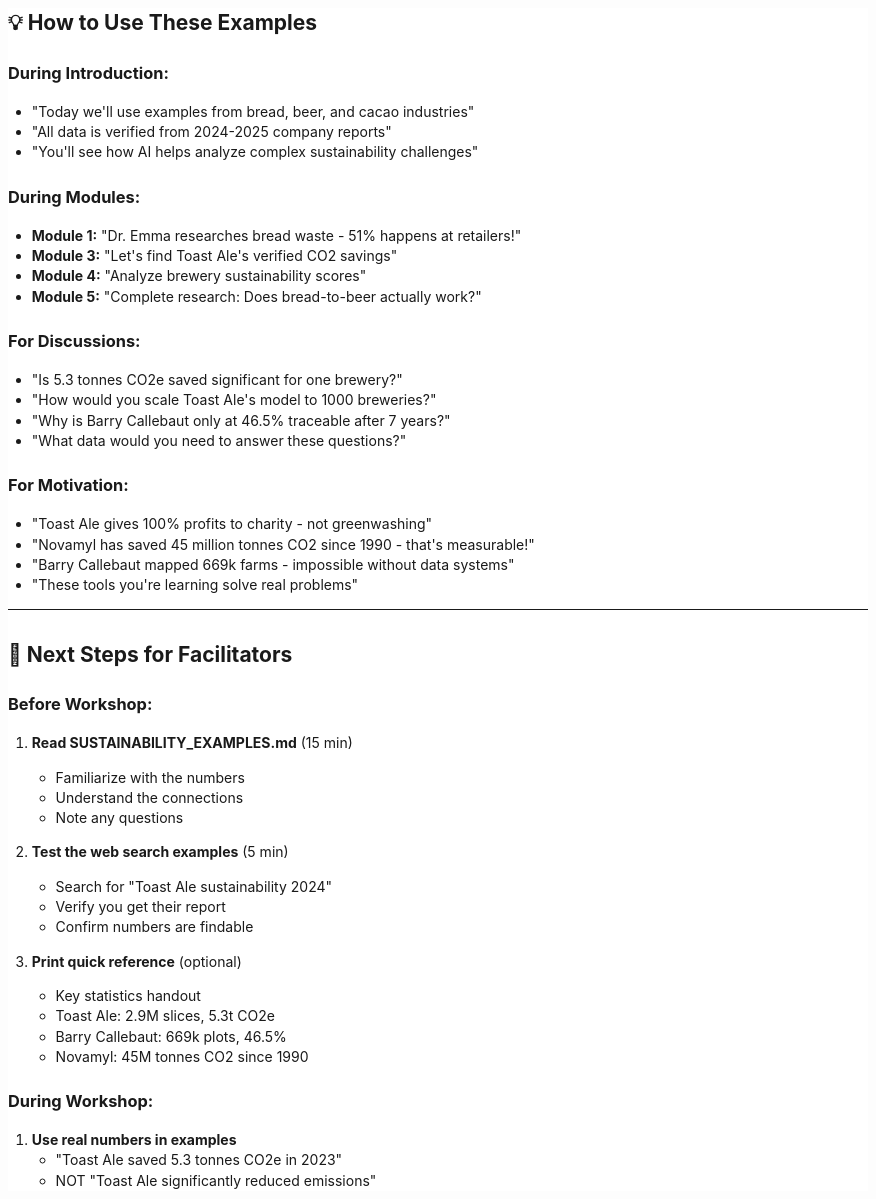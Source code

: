 
## 💡 How to Use These Examples

### During Introduction:
- "Today we'll use examples from bread, beer, and cacao industries"
- "All data is verified from 2024-2025 company reports"
- "You'll see how AI helps analyze complex sustainability challenges"

### During Modules:
- **Module 1:** "Dr. Emma researches bread waste - 51% happens at retailers!"
- **Module 3:** "Let's find Toast Ale's verified CO2 savings"
- **Module 4:** "Analyze brewery sustainability scores"
- **Module 5:** "Complete research: Does bread-to-beer actually work?"

### For Discussions:
- "Is 5.3 tonnes CO2e saved significant for one brewery?"
- "How would you scale Toast Ale's model to 1000 breweries?"
- "Why is Barry Callebaut only at 46.5% traceable after 7 years?"
- "What data would you need to answer these questions?"

### For Motivation:
- "Toast Ale gives 100% profits to charity - not greenwashing"
- "Novamyl has saved 45 million tonnes CO2 since 1990 - that's measurable!"
- "Barry Callebaut mapped 669k farms - impossible without data systems"
- "These tools you're learning solve real problems"

---

## 🚀 Next Steps for Facilitators

### Before Workshop:
1. **Read SUSTAINABILITY_EXAMPLES.md** (15 min)
   - Familiarize with the numbers
   - Understand the connections
   - Note any questions

2. **Test the web search examples** (5 min)
   - Search for "Toast Ale sustainability 2024"
   - Verify you get their report
   - Confirm numbers are findable

3. **Print quick reference** (optional)
   - Key statistics handout
   - Toast Ale: 2.9M slices, 5.3t CO2e
   - Barry Callebaut: 669k plots, 46.5%
   - Novamyl: 45M tonnes CO2 since 1990

### During Workshop:
1. **Use real numbers in examples**
   - "Toast Ale saved 5.3 tonnes CO2e in 2023"
   - NOT "Toast Ale significantly reduced emissions"
